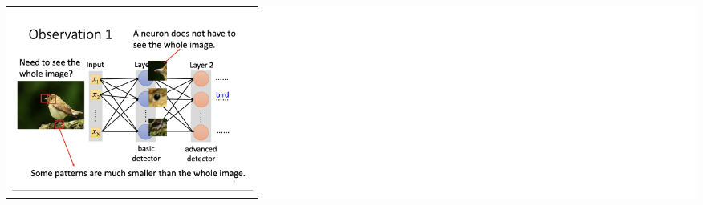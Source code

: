 <table><tr>  <td><div align=center> <img src="/assets/images/2024-09-26-convolutional_neural_networks/2024-10-11-21-58-05.png" width="300"> </div></td>  